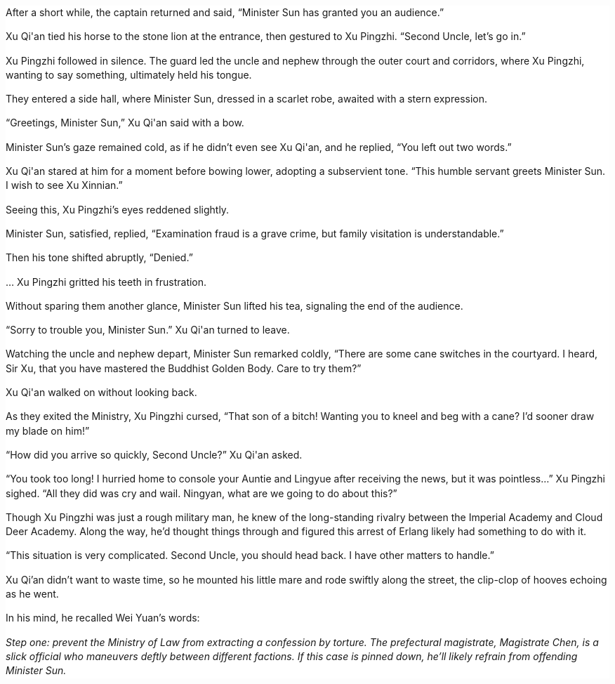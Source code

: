 After a short while, the captain returned and said, “Minister Sun has granted you an audience.”

Xu Qi'an tied his horse to the stone lion at the entrance, then gestured to Xu Pingzhi. “Second Uncle, let’s go in.”

Xu Pingzhi followed in silence. The guard led the uncle and nephew through the outer court and corridors, where Xu Pingzhi, wanting to say something, ultimately held his tongue.

They entered a side hall, where Minister Sun, dressed in a scarlet robe, awaited with a stern expression.

“Greetings, Minister Sun,” Xu Qi'an said with a bow.

Minister Sun’s gaze remained cold, as if he didn’t even see Xu Qi'an, and he replied, “You left out two words.”

Xu Qi'an stared at him for a moment before bowing lower, adopting a subservient tone. “This humble servant greets Minister Sun. I wish to see Xu Xinnian.”

Seeing this, Xu Pingzhi’s eyes reddened slightly.

Minister Sun, satisfied, replied, “Examination fraud is a grave crime, but family visitation is understandable.”

Then his tone shifted abruptly, “Denied.”

… Xu Pingzhi gritted his teeth in frustration.

Without sparing them another glance, Minister Sun lifted his tea, signaling the end of the audience.

“Sorry to trouble you, Minister Sun.” Xu Qi'an turned to leave.

Watching the uncle and nephew depart, Minister Sun remarked coldly, “There are some cane switches in the courtyard. I heard, Sir Xu, that you have mastered the Buddhist Golden Body. Care to try them?”

Xu Qi'an walked on without looking back.

As they exited the Ministry, Xu Pingzhi cursed, “That son of a bitch! Wanting you to kneel and beg with a cane? I’d sooner draw my blade on him!”

“How did you arrive so quickly, Second Uncle?” Xu Qi'an asked.

“You took too long! I hurried home to console your Auntie and Lingyue after receiving the news, but it was pointless…” Xu Pingzhi sighed. “All they did was cry and wail. Ningyan, what are we going to do about this?”

Though Xu Pingzhi was just a rough military man, he knew of the long-standing rivalry between the Imperial Academy and Cloud Deer Academy. Along the way, he’d thought things through and figured this arrest of Erlang likely had something to do with it.

“This situation is very complicated. Second Uncle, you should head back. I have other matters to handle.”

Xu Qi’an didn’t want to waste time, so he mounted his little mare and rode swiftly along the street, the clip-clop of hooves echoing as he went.

In his mind, he recalled Wei Yuan’s words:

*Step one: prevent the Ministry of Law from extracting a confession by torture. The prefectural magistrate, Magistrate Chen, is a slick official who maneuvers deftly between different factions. If this case is pinned down, he’ll likely refrain from offending Minister Sun.*
